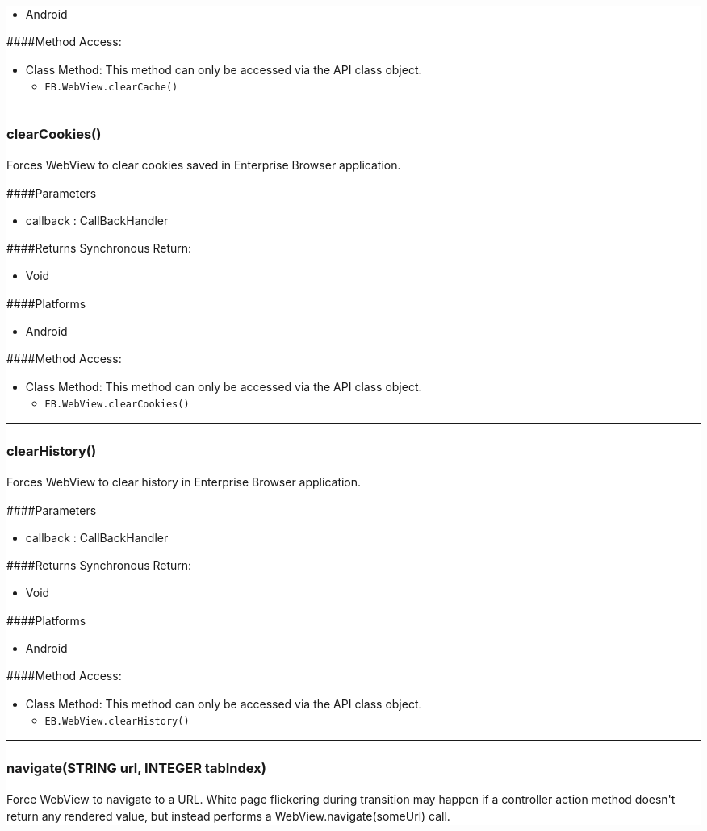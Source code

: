 * Android

####Method Access:

* Class Method: This method can only be accessed via the API class object. 
	* <code>EB.WebView.clearCache()</code>

-----

### clearCookies()
Forces WebView to clear cookies saved in Enterprise Browser application.

####Parameters
<ul><li>callback : <span class='text-info'>CallBackHandler</span></li></ul>

####Returns
Synchronous Return:

* Void

####Platforms

* Android

####Method Access:

* Class Method: This method can only be accessed via the API class object. 
	* <code>EB.WebView.clearCookies()</code>

-----

### clearHistory()
Forces WebView to clear history in Enterprise Browser application.

####Parameters
<ul><li>callback : <span class='text-info'>CallBackHandler</span></li></ul>

####Returns
Synchronous Return:

* Void

####Platforms

* Android

####Method Access:

* Class Method: This method can only be accessed via the API class object. 
	* <code>EB.WebView.clearHistory()</code>

-----

### navigate(<span class="text-info">STRING</span> url, <span class="text-info">INTEGER</span> tabIndex)
Force WebView to navigate to a URL. White page flickering during transition may happen if a controller action method doesn't return any rendered value, but instead performs a WebView.navigate(someUrl) call. 

